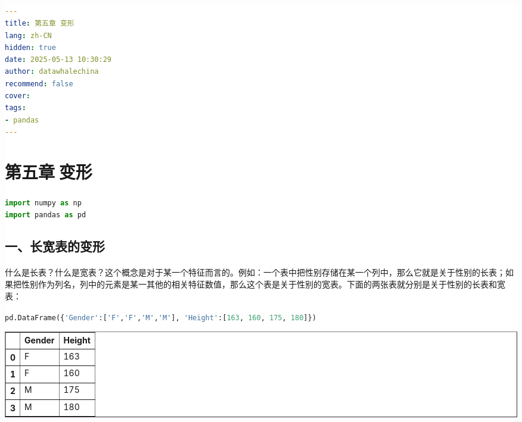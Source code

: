 ```yaml
---
title: 第五章 变形
lang: zh-CN
hidden: true
date: 2025-05-13 10:30:29
author: datawhalechina
recommend: false
cover: 
tags:
- pandas
---
```



# 第五章 变形


```python
import numpy as np
import pandas as pd
```

## 一、长宽表的变形

什么是长表？什么是宽表？这个概念是对于某一个特征而言的。例如：一个表中把性别存储在某一个列中，那么它就是关于性别的长表；如果把性别作为列名，列中的元素是某一其他的相关特征数值，那么这个表是关于性别的宽表。下面的两张表就分别是关于性别的长表和宽表：


```python
pd.DataFrame({'Gender':['F','F','M','M'], 'Height':[163, 160, 175, 180]})
```




<div>

<table border="1" class="dataframe">
  <thead>
    <tr style="text-align: right;">
      <th></th>
      <th>Gender</th>
      <th>Height</th>
    </tr>
  </thead>
  <tbody>
    <tr>
      <th>0</th>
      <td>F</td>
      <td>163</td>
    </tr>
    <tr>
      <th>1</th>
      <td>F</td>
      <td>160</td>
    </tr>
    <tr>
      <th>2</th>
      <td>M</td>
      <td>175</td>
    </tr>
    <tr>
      <th>3</th>
      <td>M</td>
      <td>180</td>
    </tr>